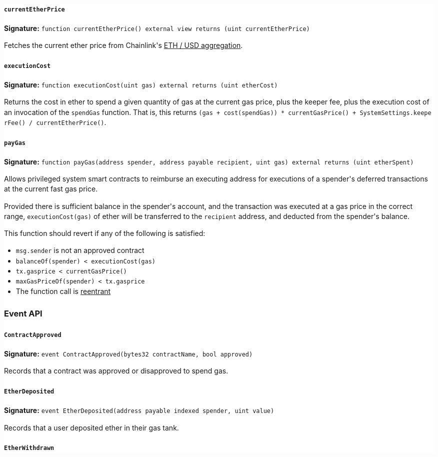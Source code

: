 #### `currentEtherPrice`

**Signature:** `function currentEtherPrice() external view returns (uint currentEtherPrice)`

Fetches the current ether price from Chainlink's [ETH / USD aggregation](https://feeds.chain.link/eth-usd).

#### `executionCost`

**Signature:** `function executionCost(uint gas) external returns (uint etherCost)`

Returns the cost in ether to spend a given quantity of gas at the current gas price, plus the keeper fee,
plus the execution cost of an invocation of the `spendGas` function.
That is, this returns `(gas + cost(spendGas)) * currentGasPrice() + SystemSettings.keeperFee() / currentEtherPrice()`.

#### `payGas`

**Signature:** `function payGas(address spender, address payable recipient, uint gas) external returns (uint etherSpent)`

Allows privileged system smart contracts to reimburse an executing address for executions of a spender's
deferred transactions at the current fast gas price.

Provided there is sufficient balance in the spender's account, and the transaction was executed at a gas price in the
correct range, `executionCost(gas)` of ether will be transferred to the `recipient` address, and deducted from the spender's
balance.

This function should revert if any of the following is satisfied:

* `msg.sender` is not an approved contract
* `balanceOf(spender) < executionCost(gas)`
* `tx.gasprice < currentGasPrice()`
* `maxGasPriceOf(spender) < tx.gasprice`
* The function call is [reentrant](https://docs.openzeppelin.com/contracts/3.x/api/utils#ReentrancyGuard)

### Event API

#### `ContractApproved`

**Signature:** `event ContractApproved(bytes32 contractName, bool approved)`

Records that a contract was approved or disapproved to spend gas.

#### `EtherDeposited`

**Signature:** `event EtherDeposited(address payable indexed spender, uint value)`

Records that a user deposited ether in their gas tank.

#### `EtherWithdrawn`
